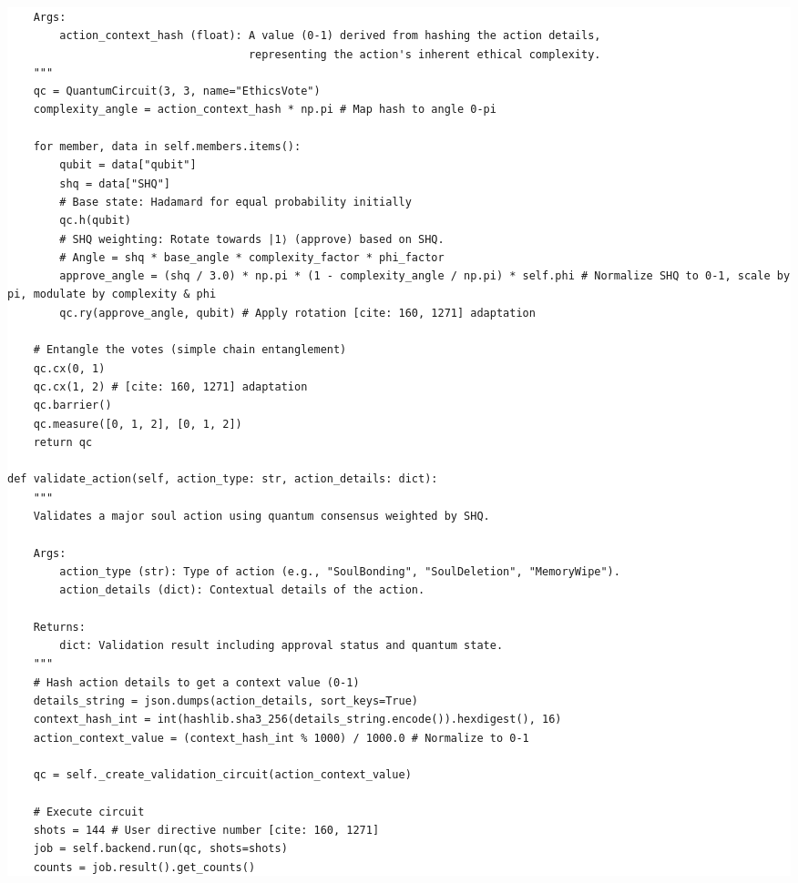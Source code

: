         Args:
            action_context_hash (float): A value (0-1) derived from hashing the action details,
                                         representing the action's inherent ethical complexity.
        """
        qc = QuantumCircuit(3, 3, name="EthicsVote")
        complexity_angle = action_context_hash * np.pi # Map hash to angle 0-pi

        for member, data in self.members.items():
            qubit = data["qubit"]
            shq = data["SHQ"]
            # Base state: Hadamard for equal probability initially
            qc.h(qubit)
            # SHQ weighting: Rotate towards |1⟩ (approve) based on SHQ.
            # Angle = shq * base_angle * complexity_factor * phi_factor
            approve_angle = (shq / 3.0) * np.pi * (1 - complexity_angle / np.pi) * self.phi # Normalize SHQ to 0-1, scale by pi, modulate by complexity & phi
            qc.ry(approve_angle, qubit) # Apply rotation [cite: 160, 1271] adaptation

        # Entangle the votes (simple chain entanglement)
        qc.cx(0, 1)
        qc.cx(1, 2) # [cite: 160, 1271] adaptation
        qc.barrier()
        qc.measure([0, 1, 2], [0, 1, 2])
        return qc

    def validate_action(self, action_type: str, action_details: dict):
        """
        Validates a major soul action using quantum consensus weighted by SHQ.

        Args:
            action_type (str): Type of action (e.g., "SoulBonding", "SoulDeletion", "MemoryWipe").
            action_details (dict): Contextual details of the action.

        Returns:
            dict: Validation result including approval status and quantum state.
        """
        # Hash action details to get a context value (0-1)
        details_string = json.dumps(action_details, sort_keys=True)
        context_hash_int = int(hashlib.sha3_256(details_string.encode()).hexdigest(), 16)
        action_context_value = (context_hash_int % 1000) / 1000.0 # Normalize to 0-1

        qc = self._create_validation_circuit(action_context_value)

        # Execute circuit
        shots = 144 # User directive number [cite: 160, 1271]
        job = self.backend.run(qc, shots=shots)
        counts = job.result().get_counts()
